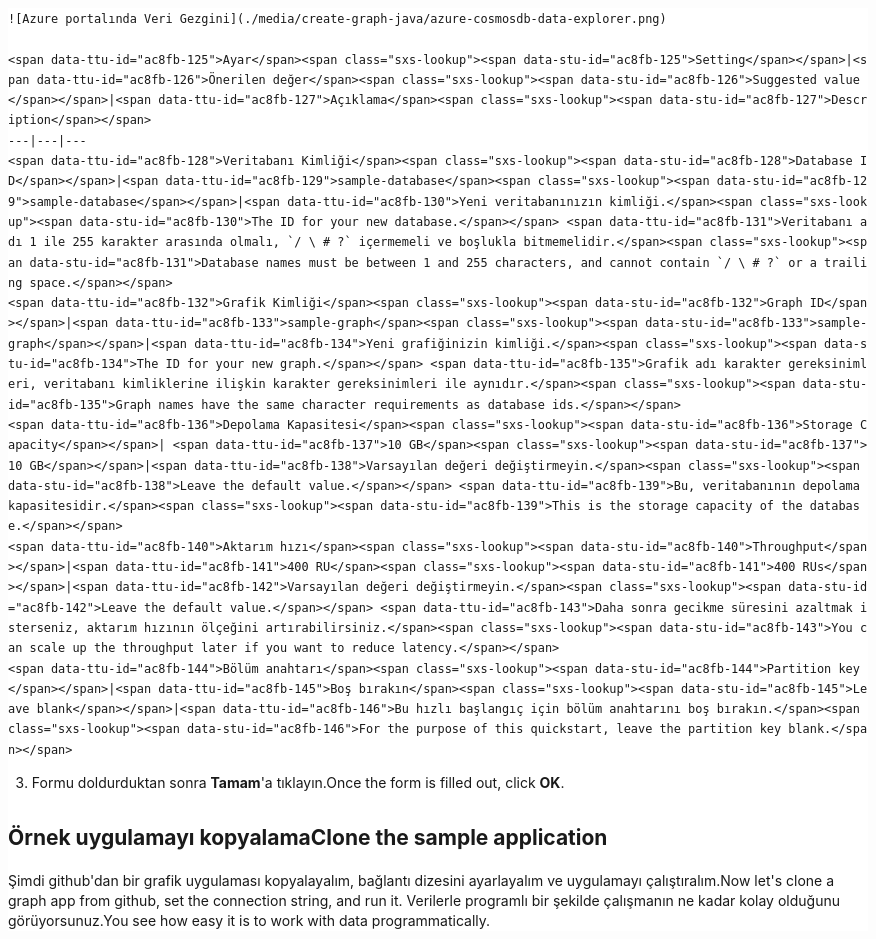    ![Azure portalında Veri Gezgini](./media/create-graph-java/azure-cosmosdb-data-explorer.png)

    <span data-ttu-id="ac8fb-125">Ayar</span><span class="sxs-lookup"><span data-stu-id="ac8fb-125">Setting</span></span>|<span data-ttu-id="ac8fb-126">Önerilen değer</span><span class="sxs-lookup"><span data-stu-id="ac8fb-126">Suggested value</span></span>|<span data-ttu-id="ac8fb-127">Açıklama</span><span class="sxs-lookup"><span data-stu-id="ac8fb-127">Description</span></span>
    ---|---|---
    <span data-ttu-id="ac8fb-128">Veritabanı Kimliği</span><span class="sxs-lookup"><span data-stu-id="ac8fb-128">Database ID</span></span>|<span data-ttu-id="ac8fb-129">sample-database</span><span class="sxs-lookup"><span data-stu-id="ac8fb-129">sample-database</span></span>|<span data-ttu-id="ac8fb-130">Yeni veritabanınızın kimliği.</span><span class="sxs-lookup"><span data-stu-id="ac8fb-130">The ID for your new database.</span></span> <span data-ttu-id="ac8fb-131">Veritabanı adı 1 ile 255 karakter arasında olmalı, `/ \ # ?` içermemeli ve boşlukla bitmemelidir.</span><span class="sxs-lookup"><span data-stu-id="ac8fb-131">Database names must be between 1 and 255 characters, and cannot contain `/ \ # ?` or a trailing space.</span></span>
    <span data-ttu-id="ac8fb-132">Grafik Kimliği</span><span class="sxs-lookup"><span data-stu-id="ac8fb-132">Graph ID</span></span>|<span data-ttu-id="ac8fb-133">sample-graph</span><span class="sxs-lookup"><span data-stu-id="ac8fb-133">sample-graph</span></span>|<span data-ttu-id="ac8fb-134">Yeni grafiğinizin kimliği.</span><span class="sxs-lookup"><span data-stu-id="ac8fb-134">The ID for your new graph.</span></span> <span data-ttu-id="ac8fb-135">Grafik adı karakter gereksinimleri, veritabanı kimliklerine ilişkin karakter gereksinimleri ile aynıdır.</span><span class="sxs-lookup"><span data-stu-id="ac8fb-135">Graph names have the same character requirements as database ids.</span></span>
    <span data-ttu-id="ac8fb-136">Depolama Kapasitesi</span><span class="sxs-lookup"><span data-stu-id="ac8fb-136">Storage Capacity</span></span>| <span data-ttu-id="ac8fb-137">10 GB</span><span class="sxs-lookup"><span data-stu-id="ac8fb-137">10 GB</span></span>|<span data-ttu-id="ac8fb-138">Varsayılan değeri değiştirmeyin.</span><span class="sxs-lookup"><span data-stu-id="ac8fb-138">Leave the default value.</span></span> <span data-ttu-id="ac8fb-139">Bu, veritabanının depolama kapasitesidir.</span><span class="sxs-lookup"><span data-stu-id="ac8fb-139">This is the storage capacity of the database.</span></span>
    <span data-ttu-id="ac8fb-140">Aktarım hızı</span><span class="sxs-lookup"><span data-stu-id="ac8fb-140">Throughput</span></span>|<span data-ttu-id="ac8fb-141">400 RU</span><span class="sxs-lookup"><span data-stu-id="ac8fb-141">400 RUs</span></span>|<span data-ttu-id="ac8fb-142">Varsayılan değeri değiştirmeyin.</span><span class="sxs-lookup"><span data-stu-id="ac8fb-142">Leave the default value.</span></span> <span data-ttu-id="ac8fb-143">Daha sonra gecikme süresini azaltmak isterseniz, aktarım hızının ölçeğini artırabilirsiniz.</span><span class="sxs-lookup"><span data-stu-id="ac8fb-143">You can scale up the throughput later if you want to reduce latency.</span></span>
    <span data-ttu-id="ac8fb-144">Bölüm anahtarı</span><span class="sxs-lookup"><span data-stu-id="ac8fb-144">Partition key</span></span>|<span data-ttu-id="ac8fb-145">Boş bırakın</span><span class="sxs-lookup"><span data-stu-id="ac8fb-145">Leave blank</span></span>|<span data-ttu-id="ac8fb-146">Bu hızlı başlangıç için bölüm anahtarını boş bırakın.</span><span class="sxs-lookup"><span data-stu-id="ac8fb-146">For the purpose of this quickstart, leave the partition key blank.</span></span>

3. <span data-ttu-id="ac8fb-147">Formu doldurduktan sonra **Tamam**'a tıklayın.</span><span class="sxs-lookup"><span data-stu-id="ac8fb-147">Once the form is filled out, click **OK**.</span></span>

## <a name="clone-the-sample-application"></a><span data-ttu-id="ac8fb-148">Örnek uygulamayı kopyalama</span><span class="sxs-lookup"><span data-stu-id="ac8fb-148">Clone the sample application</span></span>

<span data-ttu-id="ac8fb-149">Şimdi github'dan bir grafik uygulaması kopyalayalım, bağlantı dizesini ayarlayalım ve uygulamayı çalıştıralım.</span><span class="sxs-lookup"><span data-stu-id="ac8fb-149">Now let's clone a graph app from github, set the connection string, and run it.</span></span> <span data-ttu-id="ac8fb-150">Verilerle programlı bir şekilde çalışmanın ne kadar kolay olduğunu görüyorsunuz.</span><span class="sxs-lookup"><span data-stu-id="ac8fb-150">You see how easy it is to work with data programmatically.</span></span> 
